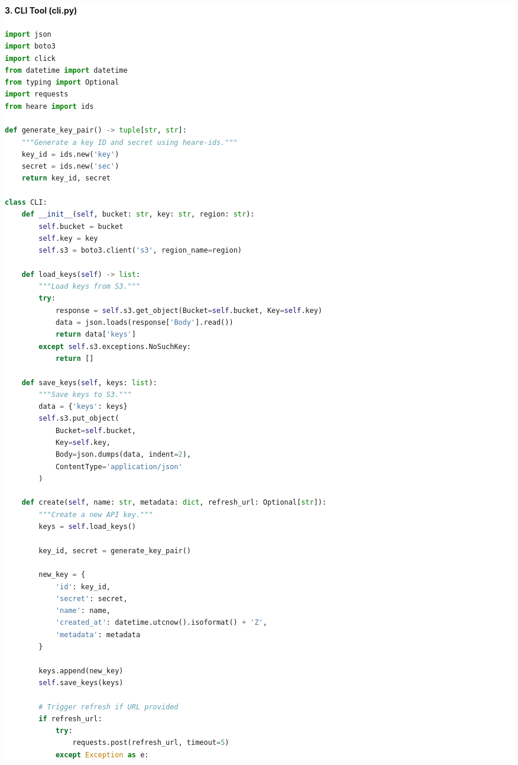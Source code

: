 #### 3. CLI Tool (cli.py)

```python
import json
import boto3
import click
from datetime import datetime
from typing import Optional
import requests
from heare import ids

def generate_key_pair() -> tuple[str, str]:
    """Generate a key ID and secret using heare-ids."""
    key_id = ids.new('key')
    secret = ids.new('sec')
    return key_id, secret

class CLI:
    def __init__(self, bucket: str, key: str, region: str):
        self.bucket = bucket
        self.key = key
        self.s3 = boto3.client('s3', region_name=region)
    
    def load_keys(self) -> list:
        """Load keys from S3."""
        try:
            response = self.s3.get_object(Bucket=self.bucket, Key=self.key)
            data = json.loads(response['Body'].read())
            return data['keys']
        except self.s3.exceptions.NoSuchKey:
            return []
    
    def save_keys(self, keys: list):
        """Save keys to S3."""
        data = {'keys': keys}
        self.s3.put_object(
            Bucket=self.bucket,
            Key=self.key,
            Body=json.dumps(data, indent=2),
            ContentType='application/json'
        )
    
    def create(self, name: str, metadata: dict, refresh_url: Optional[str]):
        """Create a new API key."""
        keys = self.load_keys()
        
        key_id, secret = generate_key_pair()
        
        new_key = {
            'id': key_id,
            'secret': secret,
            'name': name,
            'created_at': datetime.utcnow().isoformat() + 'Z',
            'metadata': metadata
        }
        
        keys.append(new_key)
        self.save_keys(keys)
        
        # Trigger refresh if URL provided
        if refresh_url:
            try:
                requests.post(refresh_url, timeout=5)
            except Exception as e:
```